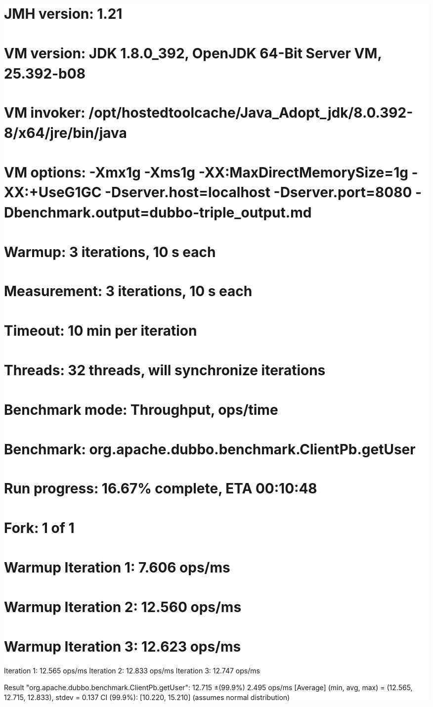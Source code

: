 
# JMH version: 1.21
# VM version: JDK 1.8.0_392, OpenJDK 64-Bit Server VM, 25.392-b08
# VM invoker: /opt/hostedtoolcache/Java_Adopt_jdk/8.0.392-8/x64/jre/bin/java
# VM options: -Xmx1g -Xms1g -XX:MaxDirectMemorySize=1g -XX:+UseG1GC -Dserver.host=localhost -Dserver.port=8080 -Dbenchmark.output=dubbo-triple_output.md
# Warmup: 3 iterations, 10 s each
# Measurement: 3 iterations, 10 s each
# Timeout: 10 min per iteration
# Threads: 32 threads, will synchronize iterations
# Benchmark mode: Throughput, ops/time
# Benchmark: org.apache.dubbo.benchmark.ClientPb.getUser

# Run progress: 16.67% complete, ETA 00:10:48
# Fork: 1 of 1
# Warmup Iteration   1: 7.606 ops/ms
# Warmup Iteration   2: 12.560 ops/ms
# Warmup Iteration   3: 12.623 ops/ms
Iteration   1: 12.565 ops/ms
Iteration   2: 12.833 ops/ms
Iteration   3: 12.747 ops/ms


Result "org.apache.dubbo.benchmark.ClientPb.getUser":
  12.715 ±(99.9%) 2.495 ops/ms [Average]
  (min, avg, max) = (12.565, 12.715, 12.833), stdev = 0.137
  CI (99.9%): [10.220, 15.210] (assumes normal distribution)
